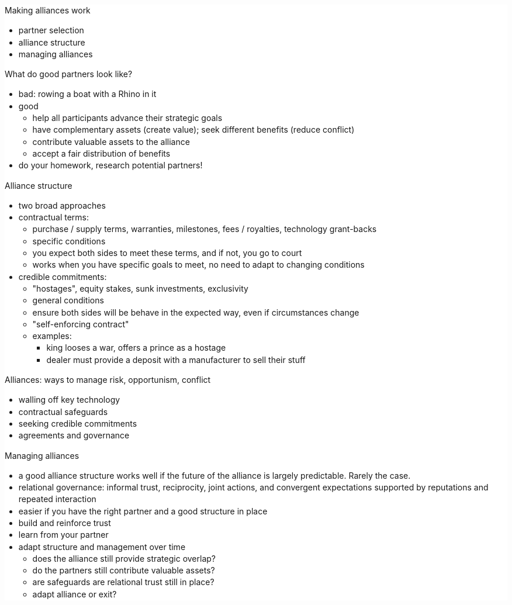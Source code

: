 Making alliances work

- partner selection
- alliance structure
- managing alliances

What do good partners look like?

- bad: rowing a boat with a Rhino in it
- good
  - help all participants advance their strategic goals
  - have complementary assets (create value); seek different benefits (reduce
    conflict)
  - contribute valuable assets to the alliance
  - accept a fair distribution of benefits
- do your homework, research potential partners!

Alliance structure

- two broad approaches
- contractual terms:
  - purchase / supply terms, warranties, milestones, fees / royalties,
    technology grant-backs
  - specific conditions
  - you expect both sides to meet these terms, and if not, you go to court
  - works when you have specific goals to meet, no need to adapt to changing
    conditions
- credible commitments:
  - "hostages", equity stakes, sunk investments, exclusivity
  - general conditions
  - ensure both sides will be behave in the expected way, even if circumstances
    change
  - "self-enforcing contract"
  - examples:
    - king looses a war, offers a prince as a hostage
    - dealer must provide a deposit with a manufacturer to sell their stuff

Alliances: ways to manage risk, opportunism, conflict

- walling off key technology
- contractual safeguards
- seeking credible commitments
- agreements and governance

Managing alliances

- a good alliance structure works well if the future of the alliance is largely
  predictable. Rarely the case.
- relational governance: informal trust, reciprocity, joint actions, and
  convergent expectations supported by reputations and repeated interaction
- easier if you have the right partner and a good structure in place
- build and reinforce trust
- learn from your partner
- adapt structure and management over time
  - does the alliance still provide strategic overlap?
  - do the partners still contribute valuable assets?
  - are safeguards are relational trust still in place?
  - adapt alliance or exit?
